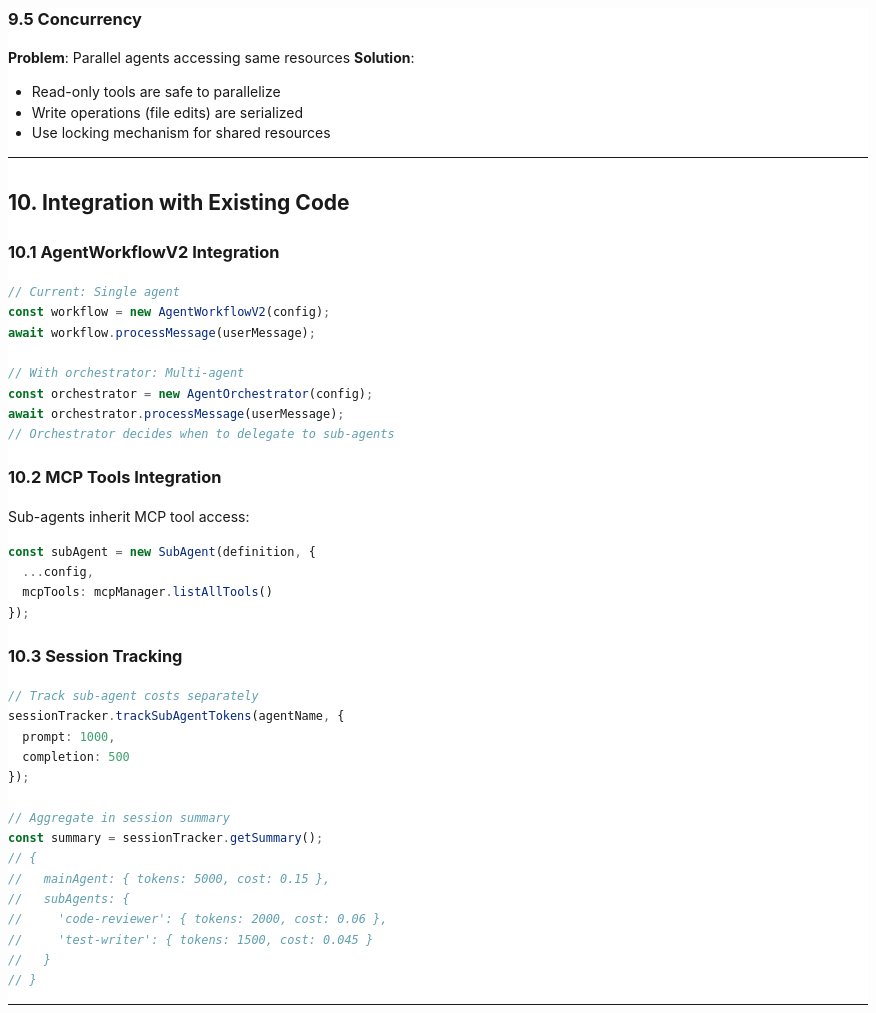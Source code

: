 ### 9.5 Concurrency

**Problem**: Parallel agents accessing same resources
**Solution**:
- Read-only tools are safe to parallelize
- Write operations (file edits) are serialized
- Use locking mechanism for shared resources

---

## 10. Integration with Existing Code

### 10.1 AgentWorkflowV2 Integration

```typescript
// Current: Single agent
const workflow = new AgentWorkflowV2(config);
await workflow.processMessage(userMessage);

// With orchestrator: Multi-agent
const orchestrator = new AgentOrchestrator(config);
await orchestrator.processMessage(userMessage);
// Orchestrator decides when to delegate to sub-agents
```

### 10.2 MCP Tools Integration

Sub-agents inherit MCP tool access:
```typescript
const subAgent = new SubAgent(definition, {
  ...config,
  mcpTools: mcpManager.listAllTools()
});
```

### 10.3 Session Tracking

```typescript
// Track sub-agent costs separately
sessionTracker.trackSubAgentTokens(agentName, {
  prompt: 1000,
  completion: 500
});

// Aggregate in session summary
const summary = sessionTracker.getSummary();
// {
//   mainAgent: { tokens: 5000, cost: 0.15 },
//   subAgents: {
//     'code-reviewer': { tokens: 2000, cost: 0.06 },
//     'test-writer': { tokens: 1500, cost: 0.045 }
//   }
// }
```

---
